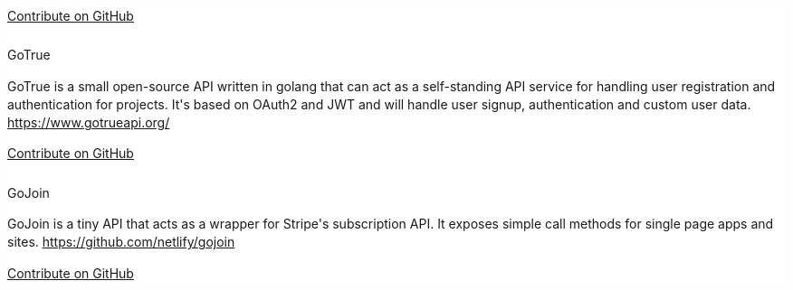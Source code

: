 <span data-key="8c5210cfacdd483d88a23f918c201b9e"><span data-offset-key="8c5210cfacdd483d88a23f918c201b9e:0"><span data-slate-zero-width="z">​</span></span></span><a href="https://github.com/netlify/gotell" class="css-4rbku5 css-1dbjc4n r-1loqt21 r-1471scf r-1otgn73 r-1i6wzkk r-lrvibr"><span data-key="bffb3131634f4d718d34607ec0255630" data-rnw-int-class="nearest_260-3187_262-3188-240__"><span data-key="27b15ca5bbc542299a14f64933e3af61"><span data-offset-key="27b15ca5bbc542299a14f64933e3af61:0">Contribute on GitHub</span></span></span></a><span data-key="3048f3dbdba044ebbfed8d9598a2ab90"><span data-offset-key="3048f3dbdba044ebbfed8d9598a2ab90:0"><span data-slate-zero-width="z">​</span></span></span>

### 

<span data-key="4b02542390414c58b5ddff5a7564c11c"><span data-offset-key="4b02542390414c58b5ddff5a7564c11c:0">GoTrue</span></span>

<span data-key="b81d5ac258534aa9b3f47a365abe52f4"><span data-offset-key="b81d5ac258534aa9b3f47a365abe52f4:0">GoTrue is a small open-source API written in golang that can act as a self-standing API service for handling user registration and authentication for projects. It's based on OAuth2 and JWT and will handle user signup, authentication and custom user data. </span></span><a href="https://www.gotrueapi.org/" class="css-4rbku5 css-1dbjc4n r-1loqt21 r-1471scf r-1otgn73 r-1i6wzkk r-lrvibr"><span data-key="e8b50e0e8d7d433eb97a6eb8500dd9a8" data-rnw-int-class="nearest_260-3187_262-3188-240__"><span data-key="348d7ed5f5694e93ab0468b16622c130"><span data-offset-key="348d7ed5f5694e93ab0468b16622c130:0">https://www.gotrueapi.org/</span></span></span></a><span data-key="e33c40847a414f1cb1e00ed86e9c3448"><span data-offset-key="e33c40847a414f1cb1e00ed86e9c3448:0"><span data-slate-zero-width="z">​</span></span></span>

<span data-key="6e092b57163746b499bef0067057ec54"><span data-offset-key="6e092b57163746b499bef0067057ec54:0"><span data-slate-zero-width="z">​</span></span></span><a href="https://github.com/netlify/gotrue" class="css-4rbku5 css-1dbjc4n r-1loqt21 r-1471scf r-1otgn73 r-1i6wzkk r-lrvibr"><span data-key="dc09644db09944768b92005c319a1d44" data-rnw-int-class="nearest_260-3187_262-3188-240__"><span data-key="45614dd05ab94991a95f59600eee04af"><span data-offset-key="45614dd05ab94991a95f59600eee04af:0">Contribute on GitHub</span></span></span></a><span data-key="56faf2e49a7046ffa38c753645fd4095"><span data-offset-key="56faf2e49a7046ffa38c753645fd4095:0"><span data-slate-zero-width="z">​</span></span></span>

### 

<span data-key="dea41dc59bed4bdebe9fe156ffe88c2a"><span data-offset-key="dea41dc59bed4bdebe9fe156ffe88c2a:0">GoJoin</span></span>

<span data-key="031e09126566494e87df07c73939e39b"><span data-offset-key="031e09126566494e87df07c73939e39b:0">GoJoin is a tiny API that acts as a wrapper for Stripe's subscription API. It exposes simple call methods for single page apps and sites. </span></span><a href="https://github.com/netlify/gojoin" class="css-4rbku5 css-1dbjc4n r-1loqt21 r-1471scf r-1otgn73 r-1i6wzkk r-lrvibr"><span data-key="d5e710ac04fd4e46bf173404cc68761d" data-rnw-int-class="nearest_260-3187_262-3188-240__"><span data-key="cb99f89031f241d085611f4771fcbde8"><span data-offset-key="cb99f89031f241d085611f4771fcbde8:0">https://github.com/netlify/gojoin</span></span></span></a><span data-key="f259c10009ff4552aac85bd4183605d1"><span data-offset-key="f259c10009ff4552aac85bd4183605d1:0"><span data-slate-zero-width="z">​</span></span></span>

<span data-key="5e5a8a25bffc4e1b93480ea404b9ab95"><span data-offset-key="5e5a8a25bffc4e1b93480ea404b9ab95:0"><span data-slate-zero-width="z">​</span></span></span><a href="https://github.com/netlify/gojoin" class="css-4rbku5 css-1dbjc4n r-1loqt21 r-1471scf r-1otgn73 r-1i6wzkk r-lrvibr"><span data-key="e029d215e307495893915767fc5ee4d1" data-rnw-int-class="nearest_260-3187_262-3188-240__"><span data-key="942f35ef807a49738df792a156c27360"><span data-offset-key="942f35ef807a49738df792a156c27360:0">Contribute on GitHub</span></span></span></a><span data-key="549b5d584695482b8d0de139d2501b54"><span data-offset-key="549b5d584695482b8d0de139d2501b54:0"><span data-slate-zero-width="z">​</span></span></span>
